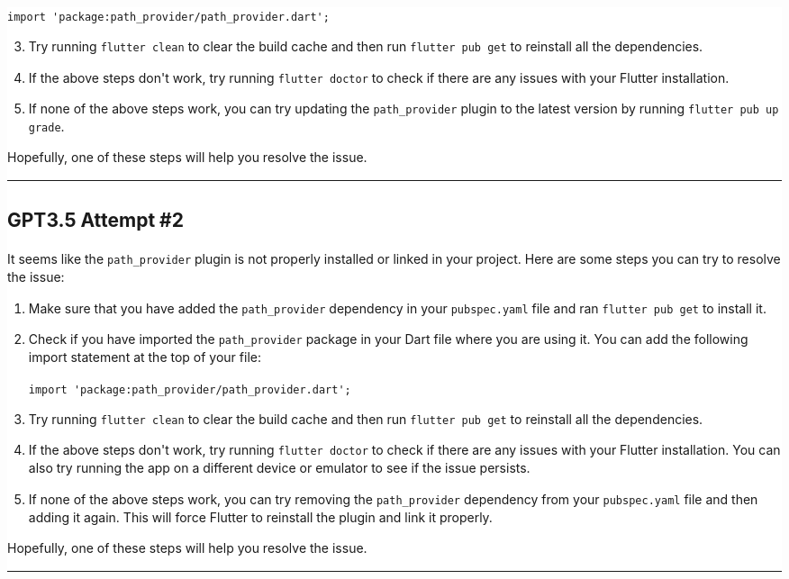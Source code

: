    ```
   import 'package:path_provider/path_provider.dart';
   ```

3. Try running `flutter clean` to clear the build cache and then run `flutter pub get` to reinstall all the dependencies.

4. If the above steps don't work, try running `flutter doctor` to check if there are any issues with your Flutter installation. 

5. If none of the above steps work, you can try updating the `path_provider` plugin to the latest version by running `flutter pub upgrade`. 

Hopefully, one of these steps will help you resolve the issue.

--------

## GPT3.5 Attempt \#2

It seems like the `path_provider` plugin is not properly installed or linked in your project. Here are some steps you can try to resolve the issue:

1. Make sure that you have added the `path_provider` dependency in your `pubspec.yaml` file and ran `flutter pub get` to install it.

2. Check if you have imported the `path_provider` package in your Dart file where you are using it. You can add the following import statement at the top of your file:

   ```
   import 'package:path_provider/path_provider.dart';
   ```

3. Try running `flutter clean` to clear the build cache and then run `flutter pub get` to reinstall all the dependencies.

4. If the above steps don't work, try running `flutter doctor` to check if there are any issues with your Flutter installation. You can also try running the app on a different device or emulator to see if the issue persists.

5. If none of the above steps work, you can try removing the `path_provider` dependency from your `pubspec.yaml` file and then adding it again. This will force Flutter to reinstall the plugin and link it properly.

Hopefully, one of these steps will help you resolve the issue.

--------
